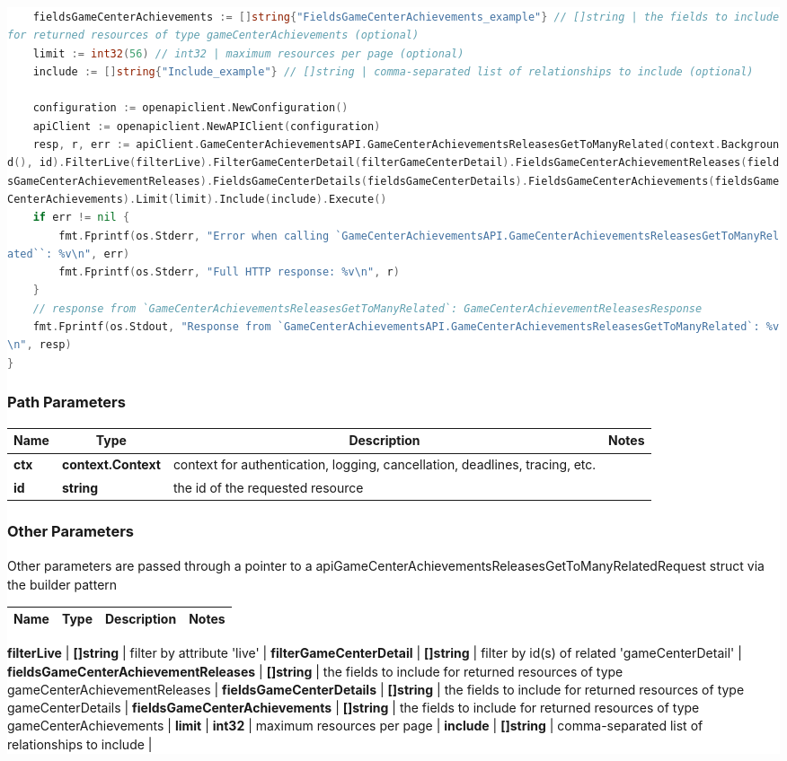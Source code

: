 ```go
	fieldsGameCenterAchievements := []string{"FieldsGameCenterAchievements_example"} // []string | the fields to include for returned resources of type gameCenterAchievements (optional)
	limit := int32(56) // int32 | maximum resources per page (optional)
	include := []string{"Include_example"} // []string | comma-separated list of relationships to include (optional)

	configuration := openapiclient.NewConfiguration()
	apiClient := openapiclient.NewAPIClient(configuration)
	resp, r, err := apiClient.GameCenterAchievementsAPI.GameCenterAchievementsReleasesGetToManyRelated(context.Background(), id).FilterLive(filterLive).FilterGameCenterDetail(filterGameCenterDetail).FieldsGameCenterAchievementReleases(fieldsGameCenterAchievementReleases).FieldsGameCenterDetails(fieldsGameCenterDetails).FieldsGameCenterAchievements(fieldsGameCenterAchievements).Limit(limit).Include(include).Execute()
	if err != nil {
		fmt.Fprintf(os.Stderr, "Error when calling `GameCenterAchievementsAPI.GameCenterAchievementsReleasesGetToManyRelated``: %v\n", err)
		fmt.Fprintf(os.Stderr, "Full HTTP response: %v\n", r)
	}
	// response from `GameCenterAchievementsReleasesGetToManyRelated`: GameCenterAchievementReleasesResponse
	fmt.Fprintf(os.Stdout, "Response from `GameCenterAchievementsAPI.GameCenterAchievementsReleasesGetToManyRelated`: %v\n", resp)
}
```

### Path Parameters


Name | Type | Description  | Notes
------------- | ------------- | ------------- | -------------
**ctx** | **context.Context** | context for authentication, logging, cancellation, deadlines, tracing, etc.
**id** | **string** | the id of the requested resource | 

### Other Parameters

Other parameters are passed through a pointer to a apiGameCenterAchievementsReleasesGetToManyRelatedRequest struct via the builder pattern


Name | Type | Description  | Notes
------------- | ------------- | ------------- | -------------

 **filterLive** | **[]string** | filter by attribute &#39;live&#39; | 
 **filterGameCenterDetail** | **[]string** | filter by id(s) of related &#39;gameCenterDetail&#39; | 
 **fieldsGameCenterAchievementReleases** | **[]string** | the fields to include for returned resources of type gameCenterAchievementReleases | 
 **fieldsGameCenterDetails** | **[]string** | the fields to include for returned resources of type gameCenterDetails | 
 **fieldsGameCenterAchievements** | **[]string** | the fields to include for returned resources of type gameCenterAchievements | 
 **limit** | **int32** | maximum resources per page | 
 **include** | **[]string** | comma-separated list of relationships to include | 
